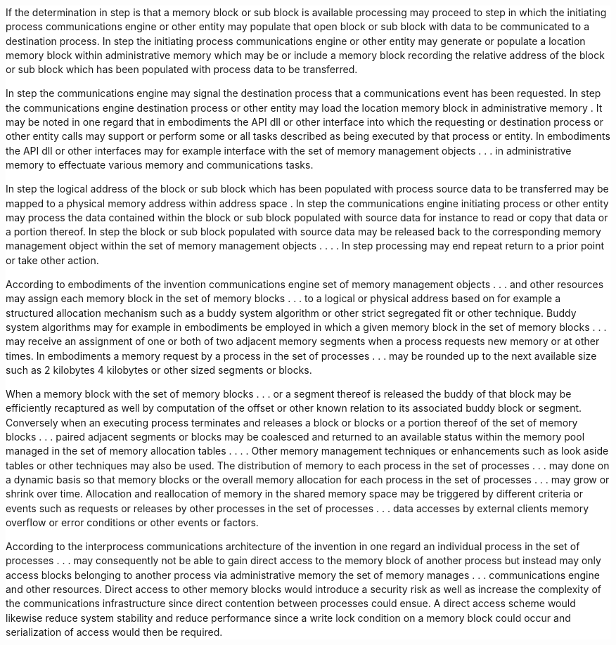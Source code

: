 If the determination in step is that a memory block or sub block is available processing may proceed to step in which the initiating process communications engine or other entity may populate that open block or sub block with data to be communicated to a destination process. In step the initiating process communications engine or other entity may generate or populate a location memory block within administrative memory which may be or include a memory block recording the relative address of the block or sub block which has been populated with process data to be transferred.

In step the communications engine may signal the destination process that a communications event has been requested. In step the communications engine destination process or other entity may load the location memory block in administrative memory . It may be noted in one regard that in embodiments the API dll or other interface into which the requesting or destination process or other entity calls may support or perform some or all tasks described as being executed by that process or entity. In embodiments the API dll or other interfaces may for example interface with the set of memory management objects . . . in administrative memory to effectuate various memory and communications tasks.

In step the logical address of the block or sub block which has been populated with process source data to be transferred may be mapped to a physical memory address within address space . In step the communications engine initiating process or other entity may process the data contained within the block or sub block populated with source data for instance to read or copy that data or a portion thereof. In step the block or sub block populated with source data may be released back to the corresponding memory management object within the set of memory management objects . . . . In step processing may end repeat return to a prior point or take other action.

According to embodiments of the invention communications engine set of memory management objects . . . and other resources may assign each memory block in the set of memory blocks . . . to a logical or physical address based on for example a structured allocation mechanism such as a buddy system algorithm or other strict segregated fit or other technique. Buddy system algorithms may for example in embodiments be employed in which a given memory block in the set of memory blocks . . . may receive an assignment of one or both of two adjacent memory segments when a process requests new memory or at other times. In embodiments a memory request by a process in the set of processes . . . may be rounded up to the next available size such as 2 kilobytes 4 kilobytes or other sized segments or blocks.

When a memory block with the set of memory blocks . . . or a segment thereof is released the buddy of that block may be efficiently recaptured as well by computation of the offset or other known relation to its associated buddy block or segment. Conversely when an executing process terminates and releases a block or blocks or a portion thereof of the set of memory blocks . . . paired adjacent segments or blocks may be coalesced and returned to an available status within the memory pool managed in the set of memory allocation tables . . . . Other memory management techniques or enhancements such as look aside tables or other techniques may also be used. The distribution of memory to each process in the set of processes . . . may done on a dynamic basis so that memory blocks or the overall memory allocation for each process in the set of processes . . . may grow or shrink over time. Allocation and reallocation of memory in the shared memory space may be triggered by different criteria or events such as requests or releases by other processes in the set of processes . . . data accesses by external clients memory overflow or error conditions or other events or factors.

According to the interprocess communications architecture of the invention in one regard an individual process in the set of processes . . . may consequently not be able to gain direct access to the memory block of another process but instead may only access blocks belonging to another process via administrative memory the set of memory manages . . . communications engine and other resources. Direct access to other memory blocks would introduce a security risk as well as increase the complexity of the communications infrastructure since direct contention between processes could ensue. A direct access scheme would likewise reduce system stability and reduce performance since a write lock condition on a memory block could occur and serialization of access would then be required.
